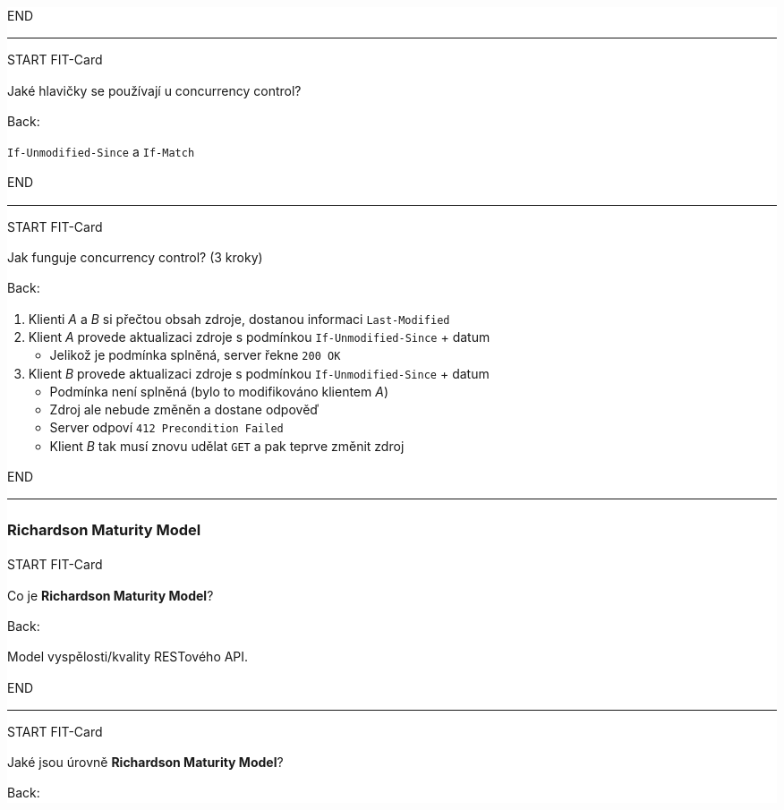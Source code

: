END

---


START
FIT-Card

Jaké hlavičky se používají u concurrency control?

Back:

`If-Unmodified-Since` a `If-Match`

END

---


START
FIT-Card

Jak funguje concurrency control? (3 kroky)

Back:

1. Klienti $A$ a $B$ si přečtou obsah zdroje, dostanou informaci `Last-Modified`
2. Klient $A$ provede aktualizaci zdroje s podmínkou `If-Unmodified-Since` + datum
	- Jelikož je podmínka splněná, server řekne `200 OK`
3. Klient $B$ provede aktualizaci zdroje s podmínkou `If-Unmodified-Since` + datum
	- Podmínka není splněná (bylo to modifikováno klientem $A$)
	- Zdroj ale nebude změněn a dostane odpověď
	- Server odpoví `412 Precondition Failed`
	- Klient $B$ tak musí znovu udělat `GET` a pak teprve změnit zdroj

END

---

### Richardson Maturity Model


START
FIT-Card

Co je **Richardson Maturity Model**?

Back:

Model vyspělosti/kvality RESTového API.

END

---


START
FIT-Card

Jaké jsou úrovně **Richardson Maturity Model**?

Back:
